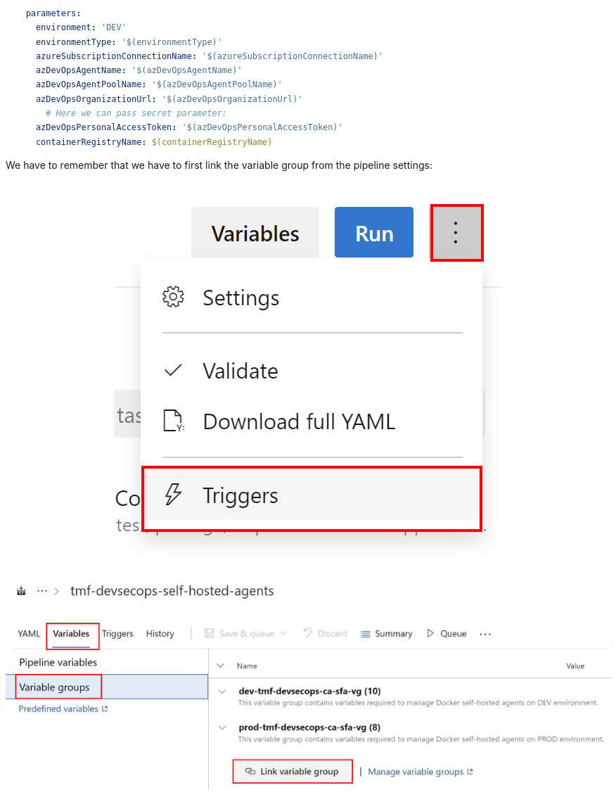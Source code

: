 ```YAML
    parameters:
      environment: 'DEV'
      environmentType: '$(environmentType)'
      azureSubscriptionConnectionName: '$(azureSubscriptionConnectionName)'
      azDevOpsAgentName: '$(azDevOpsAgentName)'
      azDevOpsAgentPoolName: '$(azDevOpsAgentPoolName)'
      azDevOpsOrganizationUrl: '$(azDevOpsOrganizationUrl)'
        # Here we can pass secret parameter:
      azDevOpsPersonalAccessToken: '$(azDevOpsPersonalAccessToken)'
      containerRegistryName: $(containerRegistryName)
```

We have to remember that we have to first link the variable group from the pipeline settings:

<p align="center">
<img src="/images/devisland/article92/assets/devsecopsazure-enhance-ci-security-12.PNG?raw=true" alt="Image not found"/>
</p>

<p align="center">
<img src="/images/devisland/article92/assets/devsecopsazure-enhance-ci-security-13.PNG?raw=true" alt="Image not found"/>
</p>
